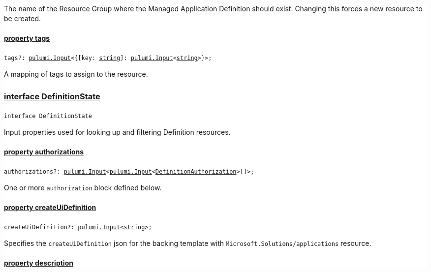 The name of the Resource Group where the Managed Application Definition should exist. Changing this forces a new resource to be created.

<h4 class="pdoc-member-header" id="DefinitionArgs-tags">
<a class="pdoc-child-name" href="https://github.com/pulumi/pulumi-azure/blob/{{< param git_sha >}}/sdk/nodejs/managedapplication/definition.ts#L254">property <b>tags</b></a>
</h4>

<pre class="highlight"><code><span class='kd'></span>tags?: <a href='/docs/reference/pkg/nodejs/pulumi/pulumi/#Input'>pulumi.Input</a>&lt;{[key: <span class='kd'><a href='https://developer.mozilla.org/en-US/docs/Web/JavaScript/Reference/Global_Objects/String'>string</a></span>]: <a href='/docs/reference/pkg/nodejs/pulumi/pulumi/#Input'>pulumi.Input</a>&lt;<span class='kd'><a href='https://developer.mozilla.org/en-US/docs/Web/JavaScript/Reference/Global_Objects/String'>string</a></span>&gt;}&gt;;</code></pre>

A mapping of tags to assign to the resource.

<h3 class="pdoc-module-header" id="DefinitionState" data-link-title="DefinitionState">
    <a href="https://github.com/pulumi/pulumi-azure/blob/{{< param git_sha >}}/sdk/nodejs/managedapplication/definition.ts#L152">
        interface <strong>DefinitionState</strong>
    </a>
</h3>

<pre class="highlight"><code><span class='kr'>interface</span> <span class='nx'>DefinitionState</span></code></pre>

Input properties used for looking up and filtering Definition resources.

<h4 class="pdoc-member-header" id="DefinitionState-authorizations">
<a class="pdoc-child-name" href="https://github.com/pulumi/pulumi-azure/blob/{{< param git_sha >}}/sdk/nodejs/managedapplication/definition.ts#L156">property <b>authorizations</b></a>
</h4>

<pre class="highlight"><code><span class='kd'></span>authorizations?: <a href='/docs/reference/pkg/nodejs/pulumi/pulumi/#Input'>pulumi.Input</a>&lt;<a href='/docs/reference/pkg/nodejs/pulumi/pulumi/#Input'>pulumi.Input</a>&lt;<a href='/docs/reference/pkg/nodejs/pulumi/azure/types/input/#DefinitionAuthorization'>DefinitionAuthorization</a>&gt;[]&gt;;</code></pre>

One or more `authorization` block defined below.

<h4 class="pdoc-member-header" id="DefinitionState-createUiDefinition">
<a class="pdoc-child-name" href="https://github.com/pulumi/pulumi-azure/blob/{{< param git_sha >}}/sdk/nodejs/managedapplication/definition.ts#L160">property <b>createUiDefinition</b></a>
</h4>

<pre class="highlight"><code><span class='kd'></span>createUiDefinition?: <a href='/docs/reference/pkg/nodejs/pulumi/pulumi/#Input'>pulumi.Input</a>&lt;<span class='kd'><a href='https://developer.mozilla.org/en-US/docs/Web/JavaScript/Reference/Global_Objects/String'>string</a></span>&gt;;</code></pre>

Specifies the `createUiDefinition` json for the backing template with `Microsoft.Solutions/applications` resource.

<h4 class="pdoc-member-header" id="DefinitionState-description">
<a class="pdoc-child-name" href="https://github.com/pulumi/pulumi-azure/blob/{{< param git_sha >}}/sdk/nodejs/managedapplication/definition.ts#L164">property <b>description</b></a>
</h4>
